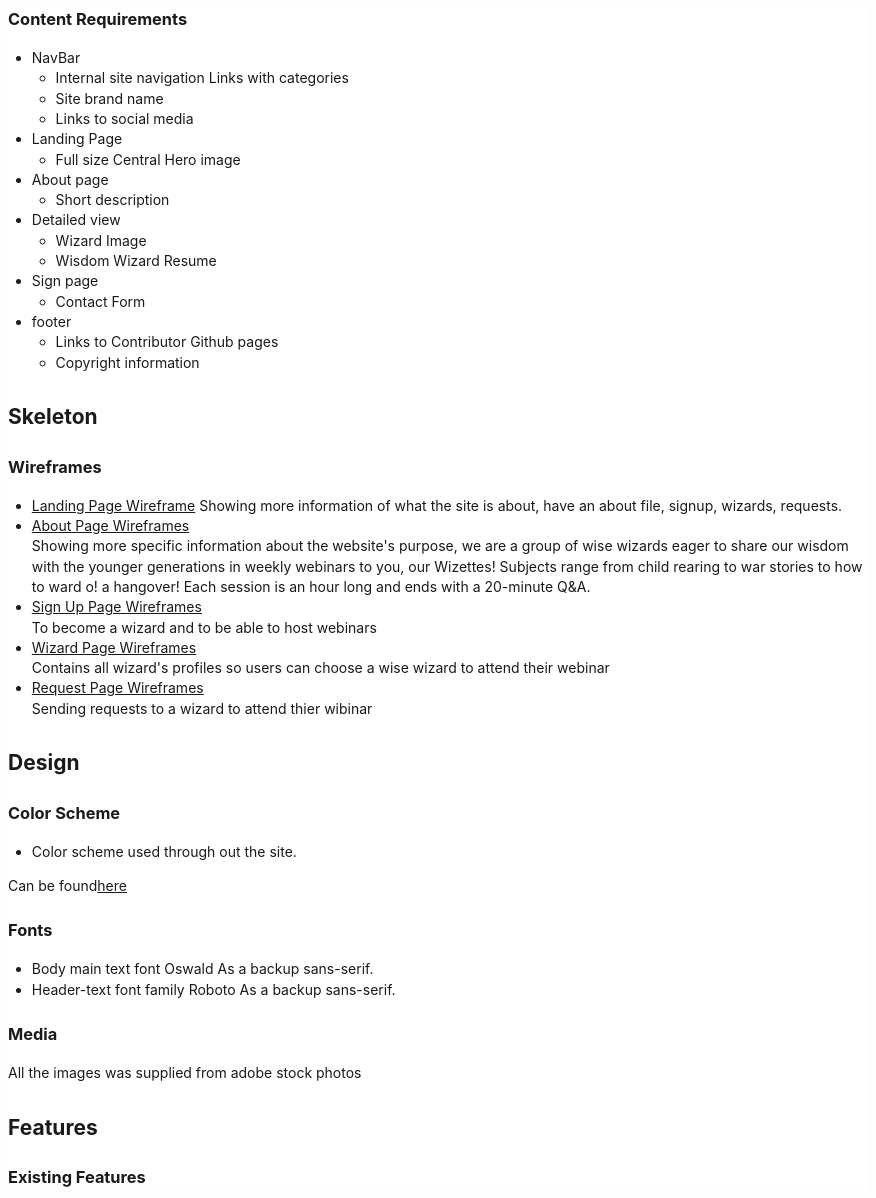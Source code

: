 ### **Content Requirements**
- NavBar
   - Internal site navigation Links with categories
   - Site brand name
   - Links to social media
- Landing Page
   - Full size Central Hero image
- About page
    - Short description 
- Detailed view 
    - Wizard Image
    - Wisdom Wizard Resume
- Sign page
   - Contact Form
- footer
   - Links to Contributor Github pages
   - Copyright information
   
## Skeleton
### **Wireframes**

- [Landing Page Wireframe](project_files/wireframes/desktop_landing_page.png)
  Showing more information of what the site is about, have an about file, signup, wizards, requests. <br>
- [About Page Wireframes](project_files/wireframes/about_page.png)<br>
  Showing more specific information about the website's purpose, we are a group of wise wizards eager to share our wisdom with the younger generations in weekly webinars to you, our Wizettes! Subjects range from child rearing to war stories to how to ward o! a hangover! Each session is an hour long and ends with a 20-minute Q&A.<br>
- [Sign Up Page Wireframes](project_files/wireframes/sign_up_page.png)<br>
  To become a wizard and to be able to host webinars<br>
- [Wizard Page Wireframes](project_files/wireframes/wizards.png)<br>
  Contains all wizard's profiles so users can choose a wise wizard to attend their webinar<br>
- [Request Page Wireframes](project_files/wireframes/requests_page.png)<br>
  Sending requests to a wizard to attend thier wibinar

## Design
### **Color Scheme**
- Color scheme used through out the site.

Can be found[here](project_files/readme_images/wisdom_wizard.png)

### **Fonts**
- Body main text font Oswald As a backup sans-serif.
- Header-text font family Roboto As a backup sans-serif.

### **Media**
All the images was supplied from adobe stock photos
## Features 
### **Existing Features**
